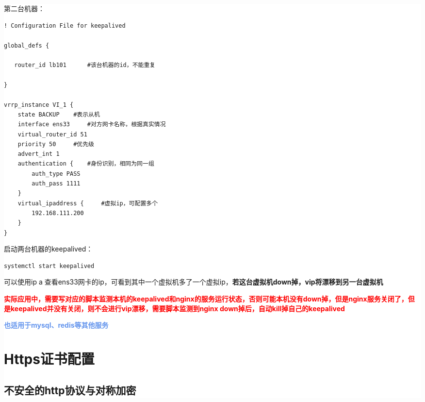 ```nginx
```

第二台机器：

```nginx
! Configuration File for keepalived

global_defs {

   router_id lb101		#该台机器的id，不能重复

}

vrrp_instance VI_1 {
    state BACKUP	#表示从机
    interface ens33		#对方网卡名称，根据真实情况
    virtual_router_id 51
    priority 50		#优先级
    advert_int 1
    authentication {	#身份识别，相同为同一组
        auth_type PASS
        auth_pass 1111
    }
    virtual_ipaddress {		#虚拟ip，可配置多个
        192.168.111.200
    }
}

```

启动两台机器的keepalived：

```shell
systemctl start keepalived
```

可以使用ip a 查看ens33网卡的ip，可看到其中一个虚拟机多了一个虚拟ip，**若这台虚拟机down掉，vip将漂移到另一台虚拟机**



<font color='red'>**实际应用中，需要写对应的脚本监测本机的keepalived和nginx的服务运行状态，否则可能本机没有down掉，但是nginx服务关闭了，但是keepalived并没有关闭，则不会进行vip漂移，需要脚本监测到nginx down掉后，自动kill掉自己的keepalived**</font>

**<font color='cornflowerblue'>也适用于mysql、redis等其他服务</font>**



# Https证书配置

## 不安全的http协议与对称加密
